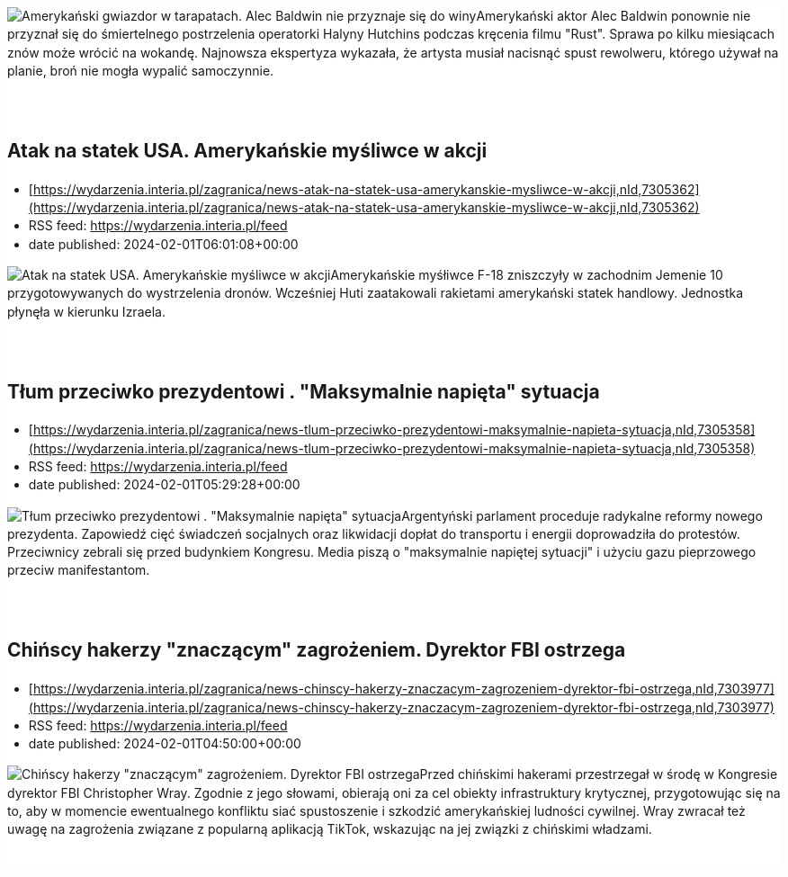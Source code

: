 <p><a href="https://wydarzenia.interia.pl/zagranica/news-amerykanski-gwiazdor-w-tarapatach-alec-baldwin-nie-przyznaje,nId,7305360"><img align="left" alt="Amerykański gwiazdor w tarapatach. Alec Baldwin nie przyznaje się do winy" src="https://i.iplsc.com/amerykanski-gwiazdor-w-tarapatach-alec-baldwin-nie-przyznaje/000IIEHZFTSKIUOW-C321.jpg" /></a>Amerykański aktor Alec Baldwin ponownie nie przyznał się do śmiertelnego postrzelenia operatorki Halyny Hutchins podczas kręcenia filmu &quot;Rust&quot;. Sprawa po kilku miesiącach znów może wrócić na wokandę. Najnowsza ekspertyza wykazała, że artysta musiał nacisnąć spust rewolweru, którego używał na planie, broń nie mogła wypalić samoczynnie.</p><br clear="all" />

## Atak na statek USA. Amerykańskie myśliwce w akcji
 - [https://wydarzenia.interia.pl/zagranica/news-atak-na-statek-usa-amerykanskie-mysliwce-w-akcji,nId,7305362](https://wydarzenia.interia.pl/zagranica/news-atak-na-statek-usa-amerykanskie-mysliwce-w-akcji,nId,7305362)
 - RSS feed: https://wydarzenia.interia.pl/feed
 - date published: 2024-02-01T06:01:08+00:00

<p><a href="https://wydarzenia.interia.pl/zagranica/news-atak-na-statek-usa-amerykanskie-mysliwce-w-akcji,nId,7305362"><img align="left" alt="Atak na statek USA. Amerykańskie myśliwce w akcji" src="https://i.iplsc.com/atak-na-statek-usa-amerykanskie-mysliwce-w-akcji/000IIELAHNXONAFA-C321.jpg" /></a>Amerykańskie myśłiwce F-18 zniszczyły w zachodnim Jemenie 10 przygotowywanych do wystrzelenia dronów. Wcześniej Huti zaatakowali rakietami amerykański statek handlowy. Jednostka płynęła w kierunku Izraela.  
</p><br clear="all" />

## Tłum przeciwko prezydentowi . "Maksymalnie napięta" sytuacja
 - [https://wydarzenia.interia.pl/zagranica/news-tlum-przeciwko-prezydentowi-maksymalnie-napieta-sytuacja,nId,7305358](https://wydarzenia.interia.pl/zagranica/news-tlum-przeciwko-prezydentowi-maksymalnie-napieta-sytuacja,nId,7305358)
 - RSS feed: https://wydarzenia.interia.pl/feed
 - date published: 2024-02-01T05:29:28+00:00

<p><a href="https://wydarzenia.interia.pl/zagranica/news-tlum-przeciwko-prezydentowi-maksymalnie-napieta-sytuacja,nId,7305358"><img align="left" alt="Tłum przeciwko prezydentowi . &quot;Maksymalnie napięta&quot; sytuacja " src="https://i.iplsc.com/tlum-przeciwko-prezydentowi-maksymalnie-napieta-sytuacja/000IIEHF62TYBPOA-C321.jpg" /></a>Argentyński parlament proceduje radykalne reformy nowego prezydenta. Zapowiedź cięć świadczeń socjalnych oraz likwidacji dopłat do transportu i energii doprowadziła do protestów. Przeciwnicy zebrali się przed budynkiem Kongresu. Media piszą o &quot;maksymalnie napiętej sytuacji&quot; i użyciu gazu pieprzowego przeciw manifestantom. </p><br clear="all" />

## Chińscy hakerzy "znaczącym" zagrożeniem. Dyrektor FBI ostrzega
 - [https://wydarzenia.interia.pl/zagranica/news-chinscy-hakerzy-znaczacym-zagrozeniem-dyrektor-fbi-ostrzega,nId,7303977](https://wydarzenia.interia.pl/zagranica/news-chinscy-hakerzy-znaczacym-zagrozeniem-dyrektor-fbi-ostrzega,nId,7303977)
 - RSS feed: https://wydarzenia.interia.pl/feed
 - date published: 2024-02-01T04:50:00+00:00

<p><a href="https://wydarzenia.interia.pl/zagranica/news-chinscy-hakerzy-znaczacym-zagrozeniem-dyrektor-fbi-ostrzega,nId,7303977"><img align="left" alt="Chińscy hakerzy &quot;znaczącym&quot; zagrożeniem. Dyrektor FBI ostrzega" src="https://i.iplsc.com/chinscy-hakerzy-znaczacym-zagrozeniem-dyrektor-fbi-ostrzega/000AI4QBL1BHI41T-C321.jpg" /></a>Przed chińskimi hakerami przestrzegał w środę w Kongresie dyrektor FBI Christopher Wray. Zgodnie z jego słowami, obierają oni za cel obiekty infrastruktury krytycznej, przygotowując się na to, aby w momencie ewentualnego konfliktu siać spustoszenie i szkodzić amerykańskiej ludności cywilnej. Wray zwracał też uwagę na zagrożenia związane z popularną aplikacją TikTok, wskazując na jej związki z chińskimi władzami.</p><br clear="all" />

